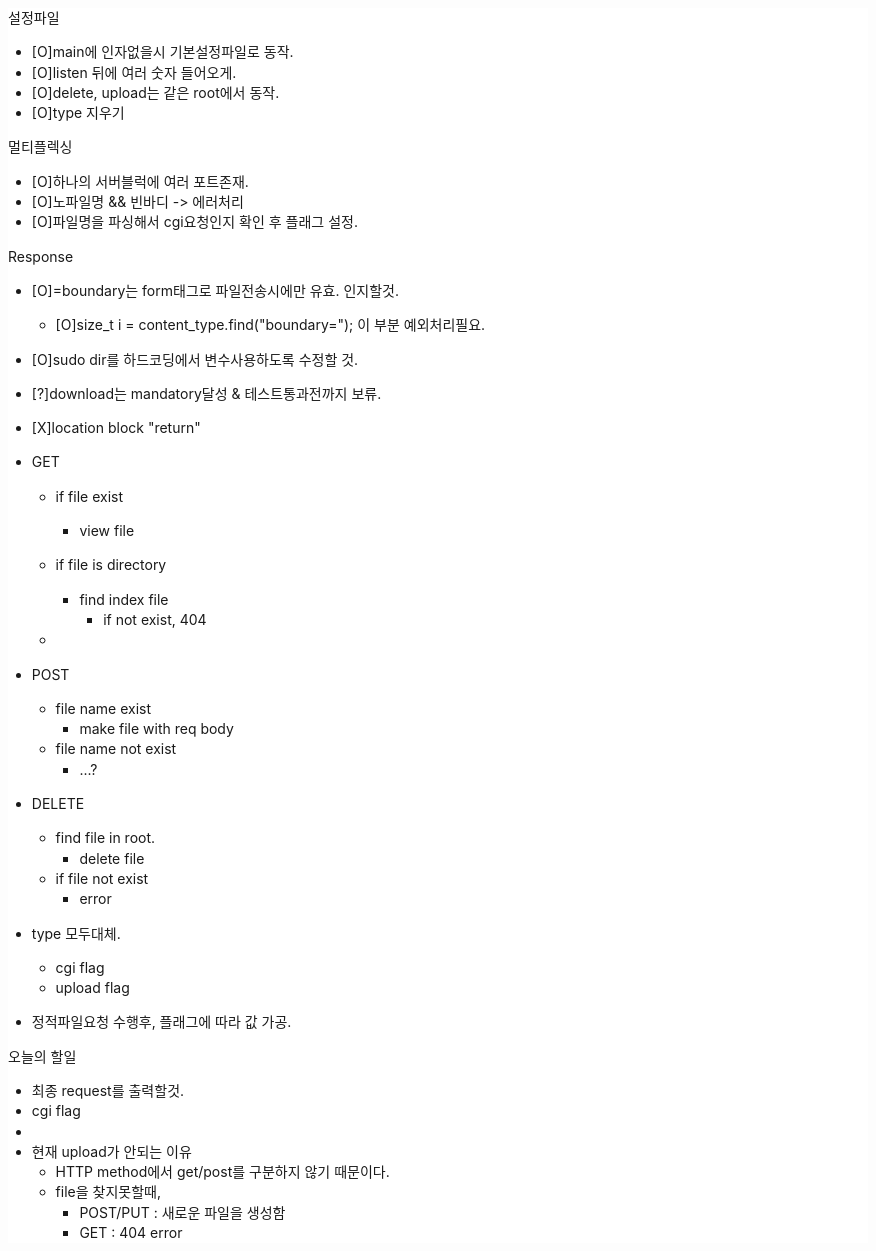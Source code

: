설정파일
- [O]main에 인자없을시 기본설정파일로 동작.
- [O]listen 뒤에 여러 숫자 들어오게.
- [O]delete, upload는 같은 root에서 동작.
- [O]type 지우기

멀티플렉싱
-  [O]하나의 서버블럭에 여러 포트존재.
-  [O]노파일명 && 빈바디 -> 에러처리
-  [O]파일명을 파싱해서 cgi요청인지 확인 후 플래그 설정.

Response
- [O]=boundary는 form태그로 파일전송시에만 유효. 인지할것.
  - [O]size_t i = content_type.find("boundary="); 이 부분 예외처리필요.
- [O]sudo dir를 하드코딩에서 변수사용하도록 수정할 것.
- [?]download는 mandatory달성 & 테스트통과전까지 보류.
- [X]location block "return"

- GET
  - if file exist
    - view file
  - if file is directory
    - find index file
      - if not exist, 404

  -

- POST
  - file name exist
    - make file with req body
  - file name not exist
    - ...?

- DELETE
  - find file in root.
    - delete file
  - if file not exist
    - error

- type 모두대체.
  - cgi flag
  - upload flag
- 정적파일요청 수행후, 플래그에 따라 값 가공.



오늘의 할일
- 최종 request를 출력할것.
- cgi flag
-
- 현재 upload가 안되는 이유
  - HTTP method에서 get/post를 구분하지 않기 때문이다.
  - file을 찾지못할때,
    - POST/PUT	: 새로운 파일을 생성함
    - GET		: 404 error
